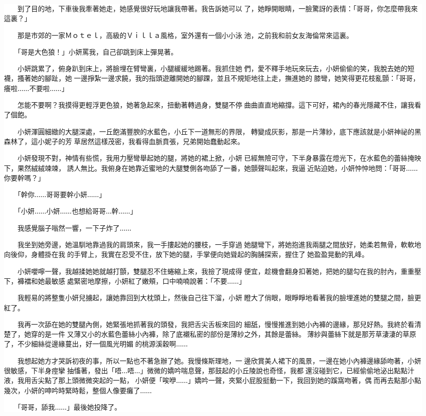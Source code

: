 　　到了目的地，下車後我牽著她走，她感覺很好玩地讓我帶著。我告訴她可以
了，她睜開眼睛，一臉驚訝的表情：「哥哥，你怎麼帶我來這裏？」

　　那是市郊的一家Ｍｏｔｅｌ，高級的Ｖｉｌｌａ風格，室外還有一個小小泳
池，之前我和前女友海倫常來這裏。

　　「哥是大色狼！」小妍罵我，自己卻跳到床上彈晃著。

　　小妍跳累了，俯身趴到床上，將臉埋在臂彎裏，小腿緩緩地踢著。我抓住她
們，愛不釋手地玩來玩去，小妍偷偷的笑，我脫去她的短襪，搔著她的腳趾，她
一邊掙紮一邊求饒，我的指頭遊離開她的腳踝，並且不規矩地往上走，撫進她的
膝彎，她笑得更花枝亂顫：「哥哥，癢啦……不要啦……」

　　怎能不要啊？我摸得更輕浮更色狼，她著急起來，扭動著轉過身，雙腿不停
曲曲直直地縮撐。這下可好，裙內的春光隱藏不住，讓我看了個飽。

　　小妍渾圓細緻的大腿深處，一丘飽滿豐腴的水藍色，小丘下一道無形的界限，
轉變成灰影，那是一片薄紗，底下應該就是小妍神祕的黑森林了，這小妮子的芳
草居然這樣茂密，我看得血脈賁張，兄弟開始蠢動起來。

　　小妍發現不對，神情有些慌，我用力壓彎舉起她的腿，將她的裙上掀，小妍
已經無險可守，下半身暴露在燈光下，在水藍色的蕾絲掩映下，果然絨絨竦竦，
誘人無比。我俯身在她靠近蜜地的大腿雙側各吻舔了一番，她顫聲叫起來，我逼
近貼迫她，小妍忡忡地問：「哥哥……你要幹嗎？」

　　「幹你……哥哥要幹小妍……」

　　「小妍……小妍……也想給哥哥…幹……」

　　我感覺腦子嗡然一響，一下子炸了……

　　我坐到她旁邊，她溫馴地靠過我的肩頭來，我一手摟起她的腰枝，一手穿過
她腿彎下，將她抱進我兩腿之間放好，她柔若無骨，軟軟地向後仰，身體掛在我
的手臂上，我實在忍受不住，放下她的腿，手掌便向她聳起的胸脯探索，握住了
她盈盈晃動的乳峰。

　　小妍嚶嚀一聲，我越揉她她就越打顫，雙腿忍不住蜷縮上來，我撿了現成得
便宜，趁機會翻身扣著她，把她的腿勾在我的肘內，重重壓下，褲襠和她最敏感
處緊密地摩擦，小妍紅了嫩頰，口中喃喃說著：「不要……」

　　我輕易的將整隻小妍兒擄起，讓她靠回到大枕頭上，然後自己往下溜，小妍
瞪大了俏眼，眼睜睜地看著我的臉埋進她的雙腿之間，臉更紅了。

　　我再一次舔在她的雙腿內側，她緊張地抓著我的頭發，我把舌尖舌板來回的
細舐，慢慢推進到她小內褲的邊緣，那兒好熱。我終於看清楚了，她穿的是一件
又薄又小的水藍色蕾絲小內褲，除了底襯私密的部份是薄紗之外，其餘是蕾絲。
薄紗與蕾絲下就是那芳草淒淒的草原了，不少細絲從邊緣蔓出，好一個風光明媚
的桃源溪穀啊……

　　我想起她方才哭訴初夜的事，所以一點也不著急辦了她。我慢條斯理地，一
邊欣賞美人裙下的風景，一邊在她小內褲邊緣舔吻著，小妍很敏感，下半身痙攣
抽慉著，發出「唔…唔…」微微的嬌吟喘息聲，那鼓起的小丘陵說也奇怪，我都
還沒碰到它，已經偷偷地泌出點點汁液，我用舌尖點了那上頭微微突起的一點，
小妍便「唉咿……」嬌吟一聲，夾緊小屁股挺動一下，我回到她的蹊窩吻著，偶
而再去點那小點幾次，小妍的呻吟時緊時鬆，整個人像要癱了……

　　「哥哥，舔我……」最後她投降了。
